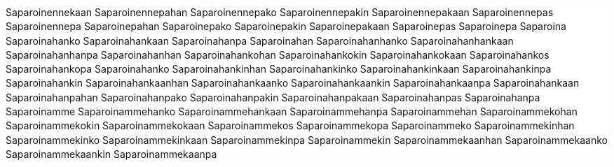 Saparoinennekaan
Saparoinennepahan
Saparoinennepako
Saparoinennepakin
Saparoinennepakaan
Saparoinennepas
Saparoinennepa
Saparoinepahan
Saparoinepako
Saparoinepakin
Saparoinepakaan
Saparoinepas
Saparoinepa
Saparoina
Saparoinahanko
Saparoinahankaan
Saparoinahanpa
Saparoinahan
Saparoinahanhanko
Saparoinahanhankaan
Saparoinahanhanpa
Saparoinahanhan
Saparoinahankohan
Saparoinahankokin
Saparoinahankokaan
Saparoinahankos
Saparoinahankopa
Saparoinahanko
Saparoinahankinhan
Saparoinahankinko
Saparoinahankinkaan
Saparoinahankinpa
Saparoinahankin
Saparoinahankaanhan
Saparoinahankaanko
Saparoinahankaankin
Saparoinahankaanpa
Saparoinahankaan
Saparoinahanpahan
Saparoinahanpako
Saparoinahanpakin
Saparoinahanpakaan
Saparoinahanpas
Saparoinahanpa
Saparoinamme
Saparoinammehanko
Saparoinammehankaan
Saparoinammehanpa
Saparoinammehan
Saparoinammekohan
Saparoinammekokin
Saparoinammekokaan
Saparoinammekos
Saparoinammekopa
Saparoinammeko
Saparoinammekinhan
Saparoinammekinko
Saparoinammekinkaan
Saparoinammekinpa
Saparoinammekin
Saparoinammekaanhan
Saparoinammekaanko
Saparoinammekaankin
Saparoinammekaanpa